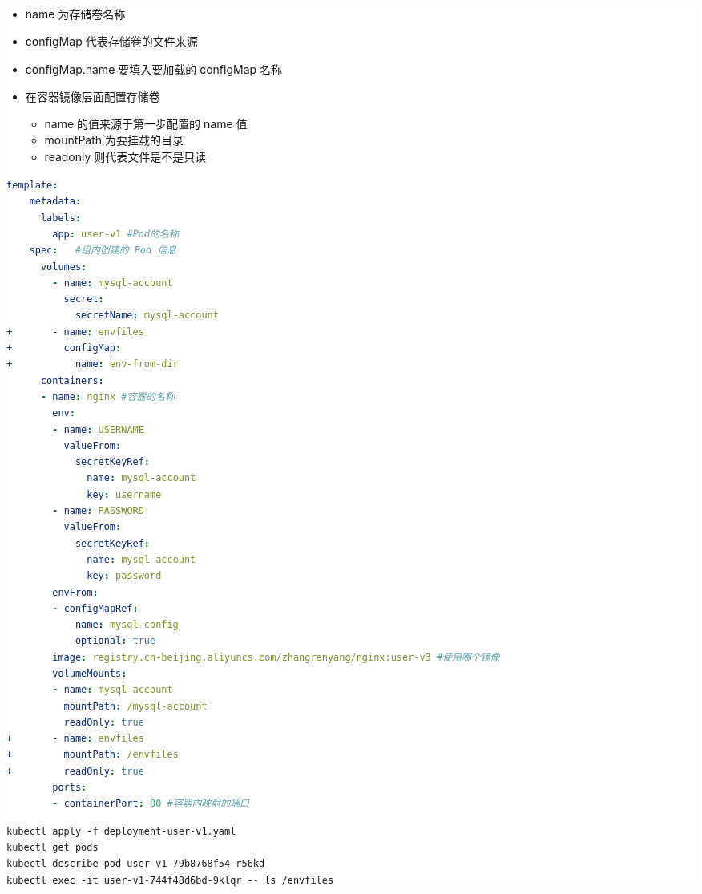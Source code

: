   - name 为存储卷名称
  - configMap 代表存储卷的文件来源
  - configMap.name 要填入要加载的 configMap 名称

- 在容器镜像层面配置存储卷

  - name 的值来源于第一步配置的 name 值
  - mountPath 为要挂载的目录
  - readonly 则代表文件是不是只读

```yml
template:
    metadata:
      labels:
        app: user-v1 #Pod的名称
    spec:   #组内创建的 Pod 信息
      volumes:
        - name: mysql-account
          secret:
            secretName: mysql-account
+       - name: envfiles
+         configMap:
+           name: env-from-dir
      containers:
      - name: nginx #容器的名称
        env:
        - name: USERNAME
          valueFrom:
            secretKeyRef:
              name: mysql-account
              key: username
        - name: PASSWORD
          valueFrom:
            secretKeyRef:
              name: mysql-account
              key: password
        envFrom:
        - configMapRef:
            name: mysql-config
            optional: true
        image: registry.cn-beijing.aliyuncs.com/zhangrenyang/nginx:user-v3 #使用哪个镜像
        volumeMounts:
        - name: mysql-account
          mountPath: /mysql-account
          readOnly: true
+       - name: envfiles
+         mountPath: /envfiles
+         readOnly: true
        ports:
        - containerPort: 80 #容器内映射的端口
```

```shell
kubectl apply -f deployment-user-v1.yaml
kubectl get pods
kubectl describe pod user-v1-79b8768f54-r56kd
kubectl exec -it user-v1-744f48d6bd-9klqr -- ls /envfiles
```
